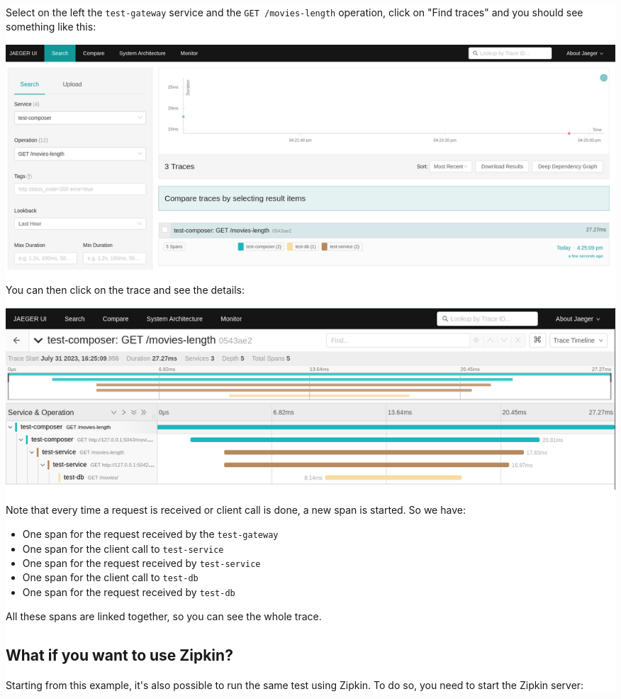 Select on the left the `test-gateway` service and the `GET /movies-length` operation, click on "Find traces" and you should see something like this:

![image](./telemetry-images/jaeger-2.png)

You can then click on the trace and see the details:

![image](./telemetry-images/jaeger-3.png)

Note that every time a request is received or client call is done, a new span is started. So we have:

- One span for the request received by the `test-gateway`
- One span for the client call to `test-service`
- One span for the request received by `test-service`
- One span for the client call to `test-db`
- One span for the request received by `test-db`

All these spans are linked together, so you can see the whole trace.

## What if you want to use Zipkin?

Starting from this example, it's also possible to run the same test using Zipkin. To do so, you need to start the Zipkin server:
